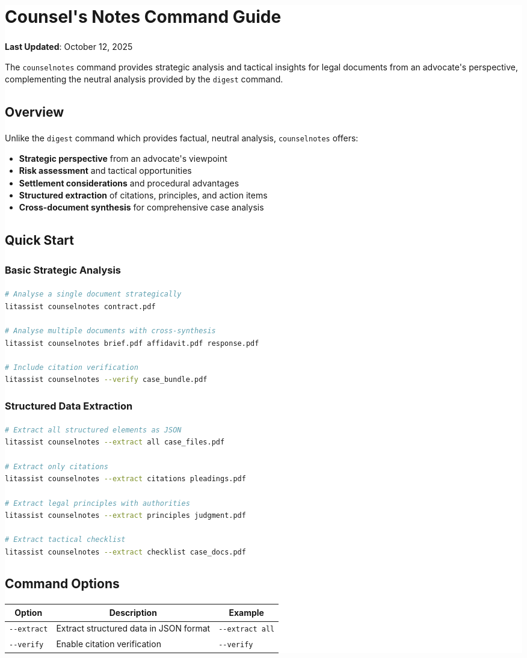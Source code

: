 # Counsel's Notes Command Guide

**Last Updated**: October 12, 2025

The `counselnotes` command provides strategic analysis and tactical insights for legal documents from an advocate's perspective, complementing the neutral analysis provided by the `digest` command.

## Overview

Unlike the `digest` command which provides factual, neutral analysis, `counselnotes` offers:
- **Strategic perspective** from an advocate's viewpoint
- **Risk assessment** and tactical opportunities
- **Settlement considerations** and procedural advantages
- **Structured extraction** of citations, principles, and action items
- **Cross-document synthesis** for comprehensive case analysis

## Quick Start

### Basic Strategic Analysis
```bash
# Analyse a single document strategically
litassist counselnotes contract.pdf

# Analyse multiple documents with cross-synthesis
litassist counselnotes brief.pdf affidavit.pdf response.pdf

# Include citation verification
litassist counselnotes --verify case_bundle.pdf
```

### Structured Data Extraction
```bash
# Extract all structured elements as JSON
litassist counselnotes --extract all case_files.pdf

# Extract only citations
litassist counselnotes --extract citations pleadings.pdf

# Extract legal principles with authorities
litassist counselnotes --extract principles judgment.pdf

# Extract tactical checklist
litassist counselnotes --extract checklist case_docs.pdf
```

## Command Options

| Option | Description | Example |
|--------|-------------|---------|
| `--extract` | Extract structured data in JSON format | `--extract all` |
| `--verify` | Enable citation verification | `--verify` |
